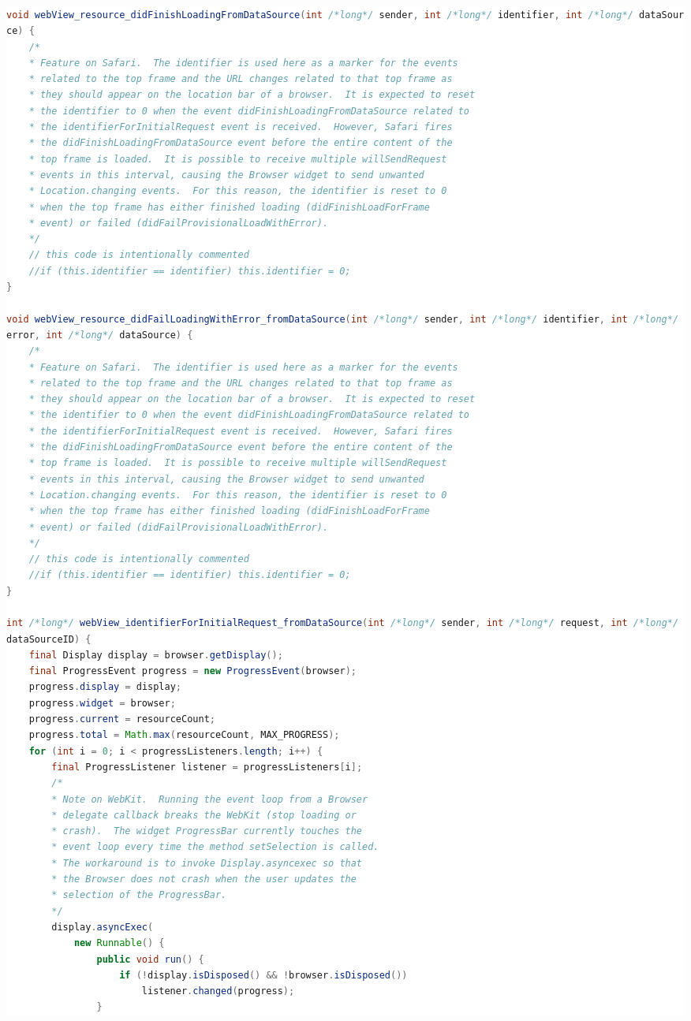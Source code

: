 ```java
void webView_resource_didFinishLoadingFromDataSource(int /*long*/ sender, int /*long*/ identifier, int /*long*/ dataSource) {
	/*
	* Feature on Safari.  The identifier is used here as a marker for the events 
	* related to the top frame and the URL changes related to that top frame as 
	* they should appear on the location bar of a browser.  It is expected to reset
	* the identifier to 0 when the event didFinishLoadingFromDataSource related to 
	* the identifierForInitialRequest event is received.  However, Safari fires
	* the didFinishLoadingFromDataSource event before the entire content of the
	* top frame is loaded.  It is possible to receive multiple willSendRequest 
	* events in this interval, causing the Browser widget to send unwanted
	* Location.changing events.  For this reason, the identifier is reset to 0
	* when the top frame has either finished loading (didFinishLoadForFrame
	* event) or failed (didFailProvisionalLoadWithError).
	*/
	// this code is intentionally commented
	//if (this.identifier == identifier) this.identifier = 0;
}

void webView_resource_didFailLoadingWithError_fromDataSource(int /*long*/ sender, int /*long*/ identifier, int /*long*/ error, int /*long*/ dataSource) {
	/*
	* Feature on Safari.  The identifier is used here as a marker for the events 
	* related to the top frame and the URL changes related to that top frame as 
	* they should appear on the location bar of a browser.  It is expected to reset
	* the identifier to 0 when the event didFinishLoadingFromDataSource related to 
	* the identifierForInitialRequest event is received.  However, Safari fires
	* the didFinishLoadingFromDataSource event before the entire content of the
	* top frame is loaded.  It is possible to receive multiple willSendRequest 
	* events in this interval, causing the Browser widget to send unwanted
	* Location.changing events.  For this reason, the identifier is reset to 0
	* when the top frame has either finished loading (didFinishLoadForFrame
	* event) or failed (didFailProvisionalLoadWithError).
	*/
	// this code is intentionally commented
	//if (this.identifier == identifier) this.identifier = 0;
}

int /*long*/ webView_identifierForInitialRequest_fromDataSource(int /*long*/ sender, int /*long*/ request, int /*long*/ dataSourceID) {
	final Display display = browser.getDisplay();
	final ProgressEvent progress = new ProgressEvent(browser);
	progress.display = display;
	progress.widget = browser;
	progress.current = resourceCount;
	progress.total = Math.max(resourceCount, MAX_PROGRESS);
	for (int i = 0; i < progressListeners.length; i++) {
		final ProgressListener listener = progressListeners[i];
		/*
		* Note on WebKit.  Running the event loop from a Browser
		* delegate callback breaks the WebKit (stop loading or
		* crash).  The widget ProgressBar currently touches the
		* event loop every time the method setSelection is called.  
		* The workaround is to invoke Display.asyncexec so that
		* the Browser does not crash when the user updates the 
		* selection of the ProgressBar.
		*/
		display.asyncExec(
			new Runnable() {
				public void run() {
					if (!display.isDisposed() && !browser.isDisposed())
						listener.changed(progress);
				}
```